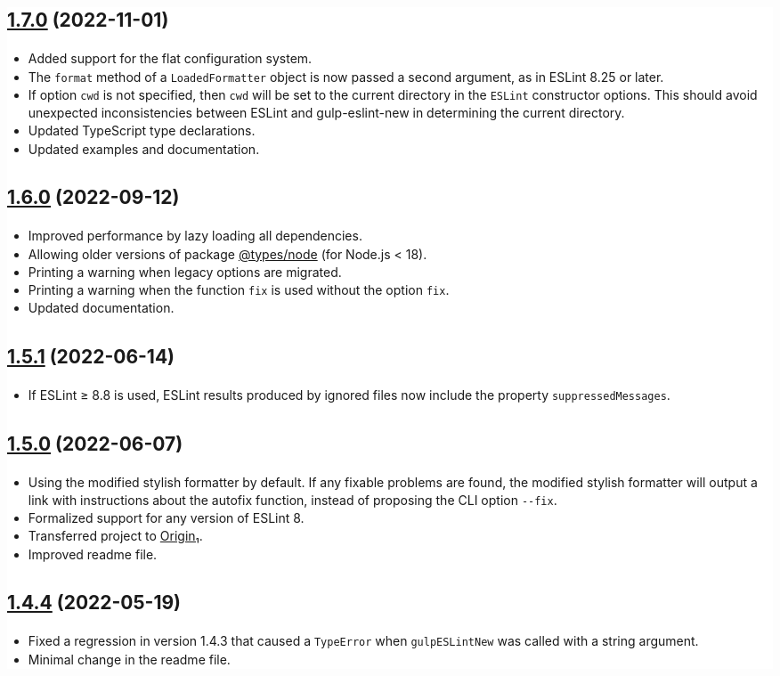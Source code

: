 <a name="1.7.0"></a>
## [1.7.0](https://github.com/origin-1/gulp-eslint-new/releases/tag/1.7.0) (2022-11-01)

* Added support for the flat configuration system.
* The `format` method of a `LoadedFormatter` object is now passed a second argument, as in ESLint 8.25 or later.
* If option `cwd` is not specified, then `cwd` will be set to the current directory in the `ESLint` constructor options.
  This should avoid unexpected inconsistencies between ESLint and gulp-eslint-new in determining the current directory.
* Updated TypeScript type declarations.
* Updated examples and documentation.

<a name="1.6.0"></a>
## [1.6.0](https://github.com/origin-1/gulp-eslint-new/releases/tag/1.6.0) (2022-09-12)

* Improved performance by lazy loading all dependencies.
* Allowing older versions of package [@types/node](https://www.npmjs.com/package/@types/node) (for Node.js < 18).
* Printing a warning when legacy options are migrated.
* Printing a warning when the function `fix` is used without the option `fix`.
* Updated documentation.

<a name="1.5.1"></a>
## [1.5.1](https://github.com/origin-1/gulp-eslint-new/releases/tag/1.5.1) (2022-06-14)

* If ESLint ≥ 8.8 is used, ESLint results produced by ignored files now include the property `suppressedMessages`.

<a name="1.5.0"></a>
## [1.5.0](https://github.com/origin-1/gulp-eslint-new/releases/tag/1.5.0) (2022-06-07)

* Using the modified stylish formatter by default.
  If any fixable problems are found, the modified stylish formatter will output a link with instructions about the autofix function, instead of proposing the CLI option `--fix`.
* Formalized support for any version of ESLint 8.
* Transferred project to [Origin₁](https://github.com/origin-1).
* Improved readme file.

<a name="1.4.4"></a>
## [1.4.4](https://github.com/origin-1/gulp-eslint-new/releases/tag/1.4.4) (2022-05-19)

* Fixed a regression in version 1.4.3 that caused a `TypeError` when `gulpESLintNew` was called with a string argument.
* Minimal change in the readme file.

